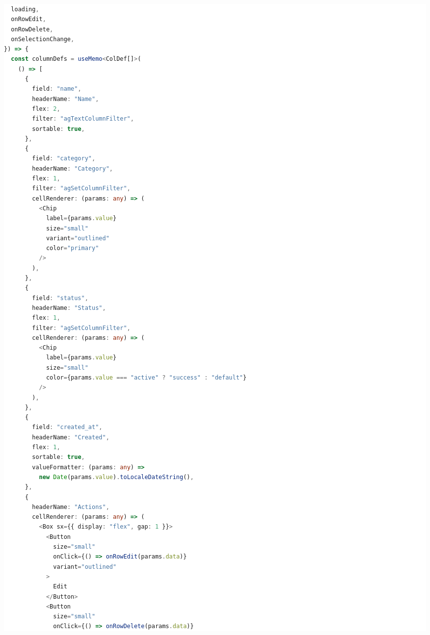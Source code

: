 ```typescript
  loading,
  onRowEdit,
  onRowDelete,
  onSelectionChange,
}) => {
  const columnDefs = useMemo<ColDef[]>(
    () => [
      {
        field: "name",
        headerName: "Name",
        flex: 2,
        filter: "agTextColumnFilter",
        sortable: true,
      },
      {
        field: "category",
        headerName: "Category",
        flex: 1,
        filter: "agSetColumnFilter",
        cellRenderer: (params: any) => (
          <Chip
            label={params.value}
            size="small"
            variant="outlined"
            color="primary"
          />
        ),
      },
      {
        field: "status",
        headerName: "Status",
        flex: 1,
        filter: "agSetColumnFilter",
        cellRenderer: (params: any) => (
          <Chip
            label={params.value}
            size="small"
            color={params.value === "active" ? "success" : "default"}
          />
        ),
      },
      {
        field: "created_at",
        headerName: "Created",
        flex: 1,
        sortable: true,
        valueFormatter: (params: any) =>
          new Date(params.value).toLocaleDateString(),
      },
      {
        headerName: "Actions",
        cellRenderer: (params: any) => (
          <Box sx={{ display: "flex", gap: 1 }}>
            <Button
              size="small"
              onClick={() => onRowEdit(params.data)}
              variant="outlined"
            >
              Edit
            </Button>
            <Button
              size="small"
              onClick={() => onRowDelete(params.data)}
```